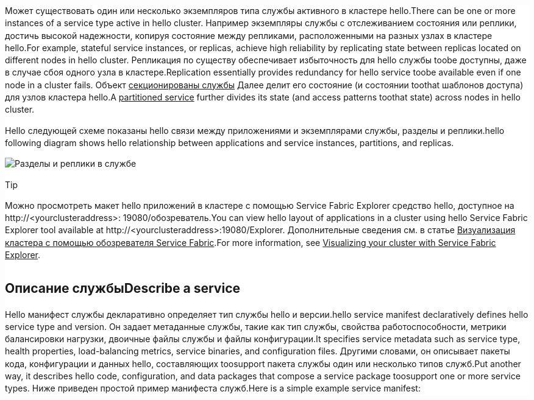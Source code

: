 <span data-ttu-id="dc8a1-126">Может существовать один или несколько экземпляров типа службы активного в кластере hello.</span><span class="sxs-lookup"><span data-stu-id="dc8a1-126">There can be one or more instances of a service type active in hello cluster.</span></span> <span data-ttu-id="dc8a1-127">Например экземпляры службы с отслеживанием состояния или реплики, достичь высокой надежности, копируя состояние между репликами, расположенными на разных узлах в кластере hello.</span><span class="sxs-lookup"><span data-stu-id="dc8a1-127">For example, stateful service instances, or replicas, achieve high reliability by replicating state between replicas located on different nodes in hello cluster.</span></span> <span data-ttu-id="dc8a1-128">Репликация по существу обеспечивает избыточность для hello службы toobe доступны, даже в случае сбоя одного узла в кластере.</span><span class="sxs-lookup"><span data-stu-id="dc8a1-128">Replication essentially provides redundancy for hello service toobe available even if one node in a cluster fails.</span></span> <span data-ttu-id="dc8a1-129">Объект [секционированы службы](service-fabric-concepts-partitioning.md) Далее делит его состояние (и состоянии toothat шаблонов доступа) для узлов кластера hello.</span><span class="sxs-lookup"><span data-stu-id="dc8a1-129">A [partitioned service](service-fabric-concepts-partitioning.md) further divides its state (and access patterns toothat state) across nodes in hello cluster.</span></span>

<span data-ttu-id="dc8a1-130">Hello следующей схеме показаны hello связи между приложениями и экземплярами службы, разделы и реплики.</span><span class="sxs-lookup"><span data-stu-id="dc8a1-130">hello following diagram shows hello relationship between applications and service instances, partitions, and replicas.</span></span>

![Разделы и реплики в службе][cluster-application-instances]

> [!TIP]
> <span data-ttu-id="dc8a1-132">Можно просмотреть макет hello приложений в кластере с помощью Service Fabric Explorer средство hello, доступное на http://&lt;yourclusteraddress&gt;: 19080/обозреватель.</span><span class="sxs-lookup"><span data-stu-id="dc8a1-132">You can view hello layout of applications in a cluster using hello Service Fabric Explorer tool available at http://&lt;yourclusteraddress&gt;:19080/Explorer.</span></span> <span data-ttu-id="dc8a1-133">Дополнительные сведения см. в статье [Визуализация кластера с помощью обозревателя Service Fabric](service-fabric-visualizing-your-cluster.md).</span><span class="sxs-lookup"><span data-stu-id="dc8a1-133">For more information, see [Visualizing your cluster with Service Fabric Explorer](service-fabric-visualizing-your-cluster.md).</span></span>
> 
> 

## <a name="describe-a-service"></a><span data-ttu-id="dc8a1-134">Описание службы</span><span class="sxs-lookup"><span data-stu-id="dc8a1-134">Describe a service</span></span>
<span data-ttu-id="dc8a1-135">Hello манифест службы декларативно определяет тип службы hello и версии.</span><span class="sxs-lookup"><span data-stu-id="dc8a1-135">hello service manifest declaratively defines hello service type and version.</span></span> <span data-ttu-id="dc8a1-136">Он задает метаданные службы, такие как тип службы, свойства работоспособности, метрики балансировки нагрузки, двоичные файлы службы и файлы конфигурации.</span><span class="sxs-lookup"><span data-stu-id="dc8a1-136">It specifies service metadata such as service type, health properties, load-balancing metrics, service binaries, and configuration files.</span></span>  <span data-ttu-id="dc8a1-137">Другими словами, он описывает пакеты кода, конфигурации и данных hello, составляющих toosupport пакета службы один или несколько типов служб.</span><span class="sxs-lookup"><span data-stu-id="dc8a1-137">Put another way, it describes hello code, configuration, and data packages that compose a service package toosupport one or more service types.</span></span> <span data-ttu-id="dc8a1-138">Ниже приведен простой пример манифеста служб.</span><span class="sxs-lookup"><span data-stu-id="dc8a1-138">Here is a simple example service manifest:</span></span>


[appmodel-diagram]: ./media/service-fabric-application-model/application-model.png
[cluster-imagestore-apptypes]: ./media/service-fabric-application-model/cluster-imagestore-apptypes.png
[cluster-application-instances]: media/service-fabric-application-model/cluster-application-instances.png
[10]: service-fabric-deploy-remove-applications.md
[11]: service-fabric-manage-multiple-environment-app-configuration.md
[12]: service-fabric-application-runas-security.md
[13]: service-fabric-hosting-model.md